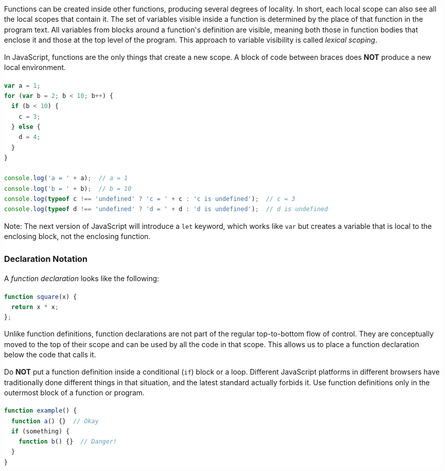 Functions can be created inside other functions, producing several degrees of locality. In short,
each local scope can also see all the local scopes that contain it. The set of variables visible
inside a function is determined by the place of that function in the program text. All variables
from blocks around a function's definition are visible, meaning both those in function bodies that
enclose it and those at the top level of the program. This approach to variable visibility is
called *lexical scoping*.

In JavaScript, functions are the only things that create a new scope. A block of code between
braces does **NOT** produce a new local environment.

```js
var a = 1;
for (var b = 2; b < 10; b++) {
  if (b < 10) {
    c = 3;
  } else {
    d = 4;
  }
}

console.log('a = ' + a);  // a = 1
console.log('b = ' + b);  // b = 10
console.log(typeof c !== 'undefined' ? 'c = ' + c : 'c is undefined');  // c = 3
console.log(typeof d !== 'undefined' ? 'd = ' + d : 'd is undefined');  // d is undefined
```

Note: The next version of JavaScript will introduce a `let` keyword, which works like `var` but
creates a variable that is local to the enclosing block, not the enclosing function.

### Declaration Notation

A *function declaration* looks like the following:

```js
function square(x) {
  return x * x;
};
```

Unlike function definitions, function declarations are not part of the regular top-to-bottom flow
of control. They are conceptually moved to the top of their scope and can be used by all the code
in that scope. This allows us to place a function declaration below the code that calls it.

Do **NOT** put a function definition inside a conditional (`if`) block or a loop. Different
JavaScript platforms in different browsers have traditionally done different things in that
situation, and the latest standard actually forbids it. Use function definitions only in the
outermost block of a function or program.

```js
function example() {
  function a() {}  // Okay
  if (something) {
    function b() {}  // Danger!
  }
}
```
